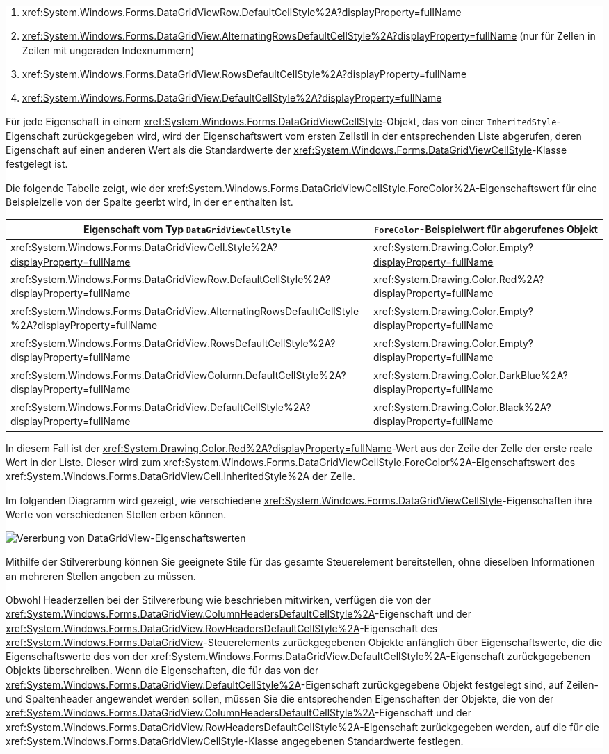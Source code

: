 1.  <xref:System.Windows.Forms.DataGridViewRow.DefaultCellStyle%2A?displayProperty=fullName>  
  
2.  <xref:System.Windows.Forms.DataGridView.AlternatingRowsDefaultCellStyle%2A?displayProperty=fullName> \(nur für Zellen in Zeilen mit ungeraden Indexnummern\)  
  
3.  <xref:System.Windows.Forms.DataGridView.RowsDefaultCellStyle%2A?displayProperty=fullName>  
  
4.  <xref:System.Windows.Forms.DataGridView.DefaultCellStyle%2A?displayProperty=fullName>  
  
 Für jede Eigenschaft in einem <xref:System.Windows.Forms.DataGridViewCellStyle>\-Objekt, das von einer `InheritedStyle`\-Eigenschaft zurückgegeben wird, wird der Eigenschaftswert vom ersten Zellstil in der entsprechenden Liste abgerufen, deren Eigenschaft auf einen anderen Wert als die Standardwerte der <xref:System.Windows.Forms.DataGridViewCellStyle>\-Klasse festgelegt ist.  
  
 Die folgende Tabelle zeigt, wie der <xref:System.Windows.Forms.DataGridViewCellStyle.ForeColor%2A>\-Eigenschaftswert für eine Beispielzelle von der Spalte geerbt wird, in der er enthalten ist.  
  
|Eigenschaft vom Typ `DataGridViewCellStyle`|`ForeColor`\-Beispielwert für abgerufenes Objekt|  
|-------------------------------------------------|------------------------------------------------------|  
|<xref:System.Windows.Forms.DataGridViewCell.Style%2A?displayProperty=fullName>|<xref:System.Drawing.Color.Empty?displayProperty=fullName>|  
|<xref:System.Windows.Forms.DataGridViewRow.DefaultCellStyle%2A?displayProperty=fullName>|<xref:System.Drawing.Color.Red%2A?displayProperty=fullName>|  
|<xref:System.Windows.Forms.DataGridView.AlternatingRowsDefaultCellStyle%2A?displayProperty=fullName>|<xref:System.Drawing.Color.Empty?displayProperty=fullName>|  
|<xref:System.Windows.Forms.DataGridView.RowsDefaultCellStyle%2A?displayProperty=fullName>|<xref:System.Drawing.Color.Empty?displayProperty=fullName>|  
|<xref:System.Windows.Forms.DataGridViewColumn.DefaultCellStyle%2A?displayProperty=fullName>|<xref:System.Drawing.Color.DarkBlue%2A?displayProperty=fullName>|  
|<xref:System.Windows.Forms.DataGridView.DefaultCellStyle%2A?displayProperty=fullName>|<xref:System.Drawing.Color.Black%2A?displayProperty=fullName>|  
  
 In diesem Fall ist der <xref:System.Drawing.Color.Red%2A?displayProperty=fullName>\-Wert aus der Zeile der Zelle der erste reale Wert in der Liste.  Dieser wird zum <xref:System.Windows.Forms.DataGridViewCellStyle.ForeColor%2A>\-Eigenschaftswert des <xref:System.Windows.Forms.DataGridViewCell.InheritedStyle%2A> der Zelle.  
  
 Im folgenden Diagramm wird gezeigt, wie verschiedene <xref:System.Windows.Forms.DataGridViewCellStyle>\-Eigenschaften ihre Werte von verschiedenen Stellen erben können.  
  
 ![Vererbung von DataGridView&#45;Eigenschaftswerten](../../../../docs/framework/winforms/controls/media/datagridviewcells2.png "DataGridViewCells2")  
  
 Mithilfe der Stilvererbung können Sie geeignete Stile für das gesamte Steuerelement bereitstellen, ohne dieselben Informationen an mehreren Stellen angeben zu müssen.  
  
 Obwohl Headerzellen bei der Stilvererbung wie beschrieben mitwirken, verfügen die von der <xref:System.Windows.Forms.DataGridView.ColumnHeadersDefaultCellStyle%2A>\-Eigenschaft und der <xref:System.Windows.Forms.DataGridView.RowHeadersDefaultCellStyle%2A>\-Eigenschaft des <xref:System.Windows.Forms.DataGridView>\-Steuerelements zurückgegebenen Objekte anfänglich über Eigenschaftswerte, die die Eigenschaftswerte des von der <xref:System.Windows.Forms.DataGridView.DefaultCellStyle%2A>\-Eigenschaft zurückgegebenen Objekts überschreiben.  Wenn die Eigenschaften, die für das von der <xref:System.Windows.Forms.DataGridView.DefaultCellStyle%2A>\-Eigenschaft zurückgegebene Objekt festgelegt sind, auf Zeilen\- und Spaltenheader angewendet werden sollen, müssen Sie die entsprechenden Eigenschaften der Objekte, die von der <xref:System.Windows.Forms.DataGridView.ColumnHeadersDefaultCellStyle%2A>\-Eigenschaft und der <xref:System.Windows.Forms.DataGridView.RowHeadersDefaultCellStyle%2A>\-Eigenschaft zurückgegeben werden, auf die für die <xref:System.Windows.Forms.DataGridViewCellStyle>\-Klasse angegebenen Standardwerte festlegen.  
  